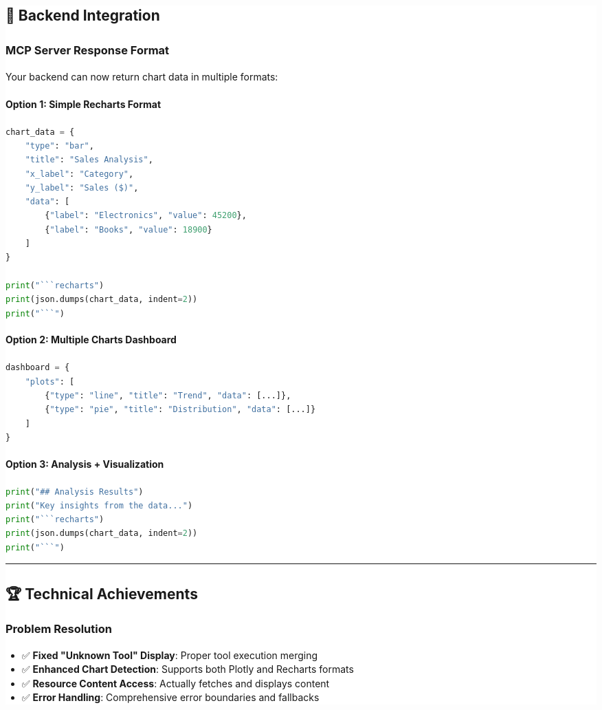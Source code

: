 
## 🔧 Backend Integration

### MCP Server Response Format
Your backend can now return chart data in multiple formats:

#### Option 1: Simple Recharts Format
```python
chart_data = {
    "type": "bar",
    "title": "Sales Analysis",
    "x_label": "Category",
    "y_label": "Sales ($)",
    "data": [
        {"label": "Electronics", "value": 45200},
        {"label": "Books", "value": 18900}
    ]
}

print("```recharts")
print(json.dumps(chart_data, indent=2))
print("```")
```

#### Option 2: Multiple Charts Dashboard
```python
dashboard = {
    "plots": [
        {"type": "line", "title": "Trend", "data": [...]},
        {"type": "pie", "title": "Distribution", "data": [...]}
    ]
}
```

#### Option 3: Analysis + Visualization
```python
print("## Analysis Results")
print("Key insights from the data...")
print("```recharts")
print(json.dumps(chart_data, indent=2))
print("```")
```

---

## 🏆 Technical Achievements

### Problem Resolution
- ✅ **Fixed "Unknown Tool" Display**: Proper tool execution merging
- ✅ **Enhanced Chart Detection**: Supports both Plotly and Recharts formats
- ✅ **Resource Content Access**: Actually fetches and displays content
- ✅ **Error Handling**: Comprehensive error boundaries and fallbacks

